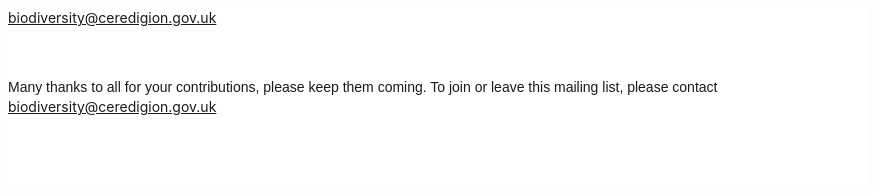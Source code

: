 </span><a target="_blank" rel="noopener noreferrer nofollow" href="mailto:biodiversity@ceredigion.gov.uk"><span style="font-family: Arial, sans-serif">biodiversity@ceredigion.gov.uk</span></a></p></td><td colspan="1" rowspan="1" width="50%" valign="top" style="width:50.0%;border-top:none;border-left:none;border-bottom:solid windowtext 1.0pt;border-right:solid windowtext 1.0pt;padding:0cm 5.4pt 0cm 5.4pt"><p><span style="font-family: Arial, sans-serif">&nbsp;</span></p><p><span style="font-family: Arial, sans-serif">Many thanks to all for your contributions, please keep them coming. To join or leave this mailing list, please contact </span><a target="_blank" rel="noopener noreferrer nofollow" href="mailto:biodiversity@ceredigion.gov.uk"><span style="font-family: Arial, sans-serif">biodiversity@ceredigion.gov.uk</span></a></p><p>&nbsp;</p></td></tr></tbody></table><p>&nbsp;</p><ol class="footnotes"></ol>